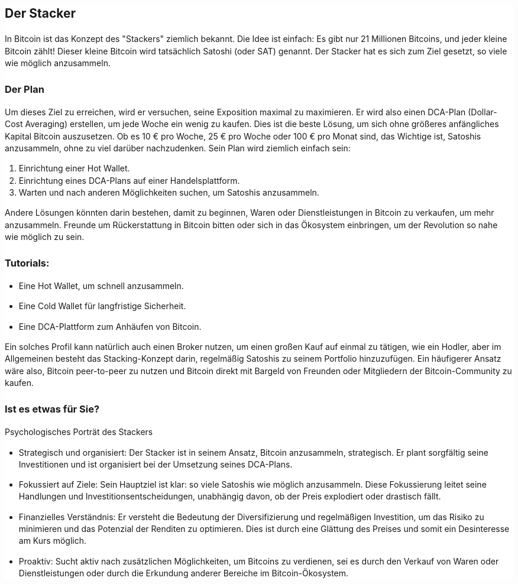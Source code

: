 ## Der Stacker

In Bitcoin ist das Konzept des "Stackers" ziemlich bekannt. Die Idee ist einfach: Es gibt nur 21 Millionen Bitcoins, und jeder kleine Bitcoin zählt! Dieser kleine Bitcoin wird tatsächlich Satoshi (oder SAT) genannt. Der Stacker hat es sich zum Ziel gesetzt, so viele wie möglich anzusammeln.

### Der Plan

Um dieses Ziel zu erreichen, wird er versuchen, seine Exposition maximal zu maximieren. Er wird also einen DCA-Plan (Dollar-Cost Averaging) erstellen, um jede Woche ein wenig zu kaufen. Dies ist die beste Lösung, um sich ohne größeres anfängliches Kapital Bitcoin auszusetzen. Ob es 10 € pro Woche, 25 € pro Woche oder 100 € pro Monat sind, das Wichtige ist, Satoshis anzusammeln, ohne zu viel darüber nachzudenken. Sein Plan wird ziemlich einfach sein:

1. Einrichtung einer Hot Wallet.
2. Einrichtung eines DCA-Plans auf einer Handelsplattform.
3. Warten und nach anderen Möglichkeiten suchen, um Satoshis anzusammeln.

Andere Lösungen könnten darin bestehen, damit zu beginnen, Waren oder Dienstleistungen in Bitcoin zu verkaufen, um mehr anzusammeln. Freunde um Rückerstattung in Bitcoin bitten oder sich in das Ökosystem einbringen, um der Revolution so nahe wie möglich zu sein.

### Tutorials:

- Eine Hot Wallet, um schnell anzusammeln.

- Eine Cold Wallet für langfristige Sicherheit.

- Eine DCA-Plattform zum Anhäufen von Bitcoin.

Ein solches Profil kann natürlich auch einen Broker nutzen, um einen großen Kauf auf einmal zu tätigen, wie ein Hodler, aber im Allgemeinen besteht das Stacking-Konzept darin, regelmäßig Satoshis zu seinem Portfolio hinzuzufügen. Ein häufigerer Ansatz wäre also, Bitcoin peer-to-peer zu nutzen und Bitcoin direkt mit Bargeld von Freunden oder Mitgliedern der Bitcoin-Community zu kaufen.

### Ist es etwas für Sie?

Psychologisches Porträt des Stackers

- Strategisch und organisiert:
  Der Stacker ist in seinem Ansatz, Bitcoin anzusammeln, strategisch. Er plant sorgfältig seine Investitionen und ist organisiert bei der Umsetzung seines DCA-Plans.
- Fokussiert auf Ziele:
  Sein Hauptziel ist klar: so viele Satoshis wie möglich anzusammeln. Diese Fokussierung leitet seine Handlungen und Investitionsentscheidungen, unabhängig davon, ob der Preis explodiert oder drastisch fällt.

- Finanzielles Verständnis:
  Er versteht die Bedeutung der Diversifizierung und regelmäßigen Investition, um das Risiko zu minimieren und das Potenzial der Renditen zu optimieren. Dies ist durch eine Glättung des Preises und somit ein Desinteresse am Kurs möglich.

- Proaktiv:
  Sucht aktiv nach zusätzlichen Möglichkeiten, um Bitcoins zu verdienen, sei es durch den Verkauf von Waren oder Dienstleistungen oder durch die Erkundung anderer Bereiche im Bitcoin-Ökosystem.

